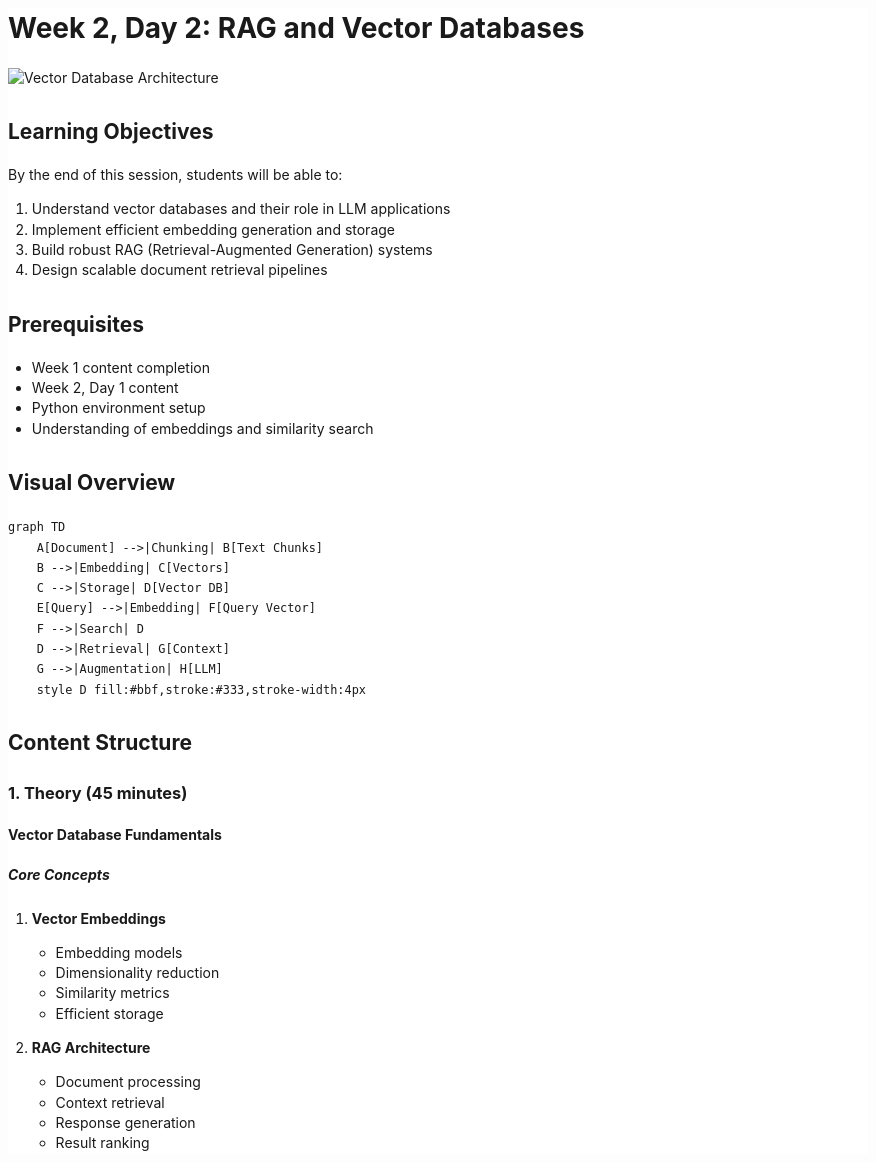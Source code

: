 # Week 2, Day 2: RAG and Vector Databases

![Vector Database Architecture](/content/images/vector-stores.png)

## Learning Objectives
By the end of this session, students will be able to:
1. Understand vector databases and their role in LLM applications
2. Implement efficient embedding generation and storage
3. Build robust RAG (Retrieval-Augmented Generation) systems
4. Design scalable document retrieval pipelines

## Prerequisites
- Week 1 content completion
- Week 2, Day 1 content
- Python environment setup
- Understanding of embeddings and similarity search

## Visual Overview

```mermaid
graph TD
    A[Document] -->|Chunking| B[Text Chunks]
    B -->|Embedding| C[Vectors]
    C -->|Storage| D[Vector DB]
    E[Query] -->|Embedding| F[Query Vector]
    F -->|Search| D
    D -->|Retrieval| G[Context]
    G -->|Augmentation| H[LLM]
    style D fill:#bbf,stroke:#333,stroke-width:4px
```

## Content Structure

### 1. Theory (45 minutes)

#### Vector Database Fundamentals

##### Core Concepts
1. **Vector Embeddings**
   - Embedding models
   - Dimensionality reduction
   - Similarity metrics
   - Efficient storage

2. **RAG Architecture**
   - Document processing
   - Context retrieval
   - Response generation
   - Result ranking
